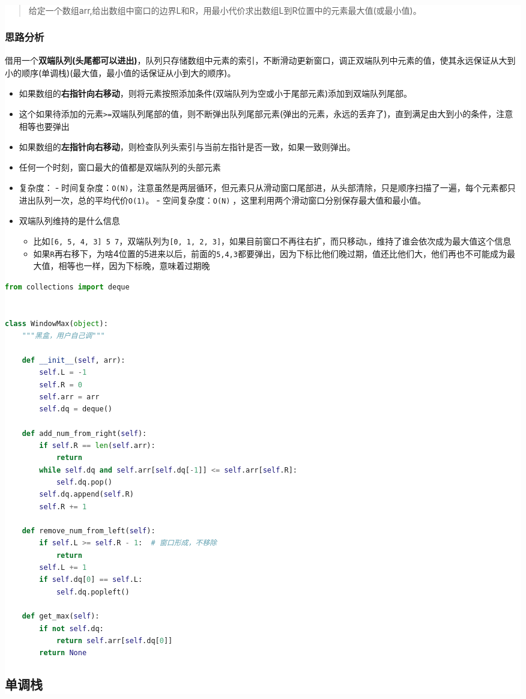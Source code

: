 > 给定一个数组arr,给出数组中窗口的边界L和R，用最小代价求出数组L到R位置中的元素最大值(或最小值)。

### 思路分析

借用一个**双端队列(头尾都可以进出)**，队列只存储数组中元素的索引，不断滑动更新窗口，调正双端队列中元素的值，使其永远保证从大到小的顺序(单调栈)(最大值，最小值的话保证从小到大的顺序)。

- 如果数组的**右指针向右移动**，则将元素按照添加条件(双端队列为空或小于尾部元素)添加到双端队列尾部。
- 这个如果待添加的元素`>=`双端队列尾部的值，则不断弹出队列尾部元素(弹出的元素，永远的丢弃了)，直到满足由大到小的条件，注意相等也要弹出
- 如果数组的**左指针向右移动**，则检查队列头索引与当前左指针是否一致，如果一致则弹出。
- 任何一个时刻，窗口最大的值都是双端队列的头部元素

- 复杂度： - 时间复杂度：`O(N)`，注意虽然是两层循环，但元素只从滑动窗口尾部进，从头部清除，只是顺序扫描了一遍，每个元素都只进出队列一次，总的平均代价`O(1)`。 - 空间复杂度：`O(N)`
  ，这里利用两个滑动窗口分别保存最大值和最小值。
- 双端队列维持的是什么信息
    - 比如`[6, 5, 4, 3] 5 7`，双端队列为`[0, 1, 2, 3]`，如果目前窗口不再往右扩，而只移动`L`，维持了谁会依次成为最大值这个信息
    - 如果`R`再右移下，为啥4位置的5进来以后，前面的`5,4,3`都要弹出，因为下标比他们晚过期，值还比他们大，他们再也不可能成为最大值，相等也一样，因为下标晚，意味着过期晚

```python
from collections import deque


class WindowMax(object):
    """黑盒，用户自己调"""

    def __init__(self, arr):
        self.L = -1
        self.R = 0
        self.arr = arr
        self.dq = deque()

    def add_num_from_right(self):
        if self.R == len(self.arr):
            return
        while self.dq and self.arr[self.dq[-1]] <= self.arr[self.R]:
            self.dq.pop()
        self.dq.append(self.R)
        self.R += 1

    def remove_num_from_left(self):
        if self.L >= self.R - 1:  # 窗口形成，不移除
            return
        self.L += 1
        if self.dq[0] == self.L:
            self.dq.popleft()

    def get_max(self):
        if not self.dq:
            return self.arr[self.dq[0]]
        return None
```

## 单调栈
